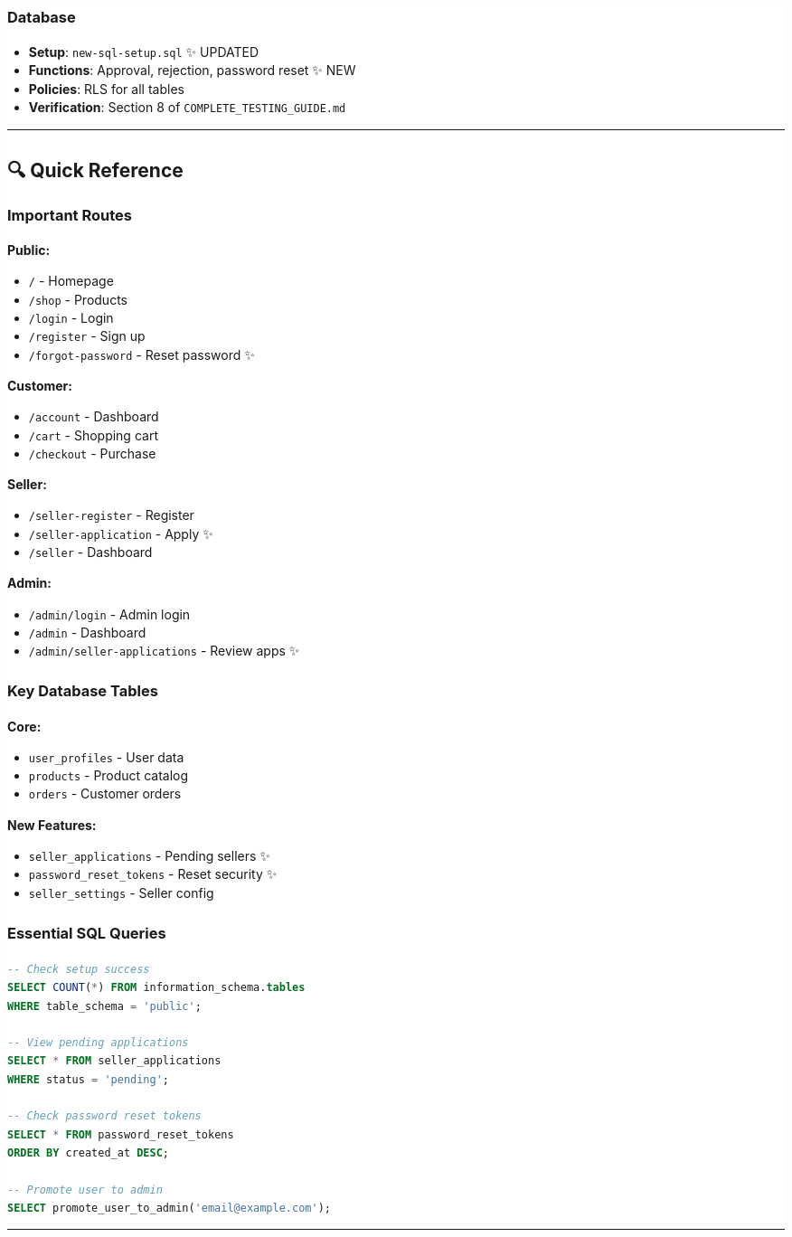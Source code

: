 ### Database
- **Setup**: `new-sql-setup.sql` ✨ UPDATED
- **Functions**: Approval, rejection, password reset ✨ NEW
- **Policies**: RLS for all tables
- **Verification**: Section 8 of `COMPLETE_TESTING_GUIDE.md`

---

## 🔍 Quick Reference

### Important Routes

**Public:**
- `/` - Homepage
- `/shop` - Products
- `/login` - Login
- `/register` - Sign up
- `/forgot-password` - Reset password ✨

**Customer:**
- `/account` - Dashboard
- `/cart` - Shopping cart
- `/checkout` - Purchase

**Seller:**
- `/seller-register` - Register
- `/seller-application` - Apply ✨
- `/seller` - Dashboard

**Admin:**
- `/admin/login` - Admin login
- `/admin` - Dashboard
- `/admin/seller-applications` - Review apps ✨

### Key Database Tables

**Core:**
- `user_profiles` - User data
- `products` - Product catalog
- `orders` - Customer orders

**New Features:**
- `seller_applications` - Pending sellers ✨
- `password_reset_tokens` - Reset security ✨
- `seller_settings` - Seller config

### Essential SQL Queries

```sql
-- Check setup success
SELECT COUNT(*) FROM information_schema.tables
WHERE table_schema = 'public';

-- View pending applications
SELECT * FROM seller_applications
WHERE status = 'pending';

-- Check password reset tokens
SELECT * FROM password_reset_tokens
ORDER BY created_at DESC;

-- Promote user to admin
SELECT promote_user_to_admin('email@example.com');
```

---